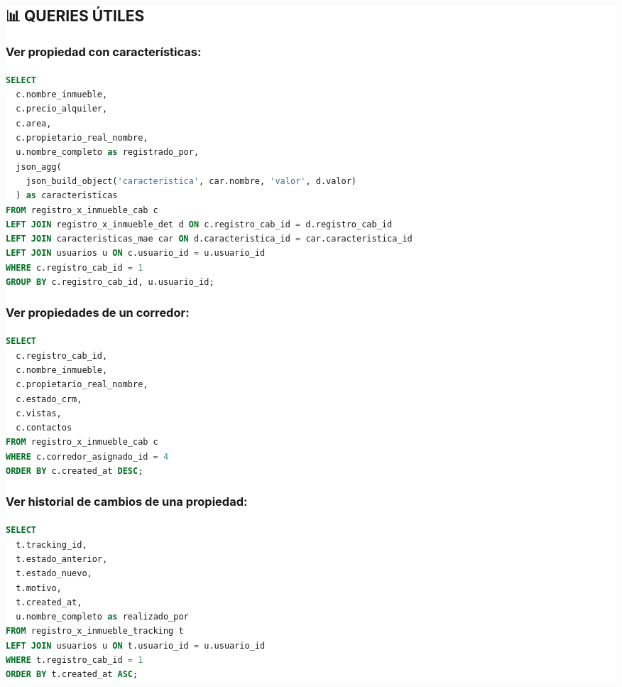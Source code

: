 
## 📊 QUERIES ÚTILES

### Ver propiedad con características:
```sql
SELECT 
  c.nombre_inmueble,
  c.precio_alquiler,
  c.area,
  c.propietario_real_nombre,
  u.nombre_completo as registrado_por,
  json_agg(
    json_build_object('caracteristica', car.nombre, 'valor', d.valor)
  ) as caracteristicas
FROM registro_x_inmueble_cab c
LEFT JOIN registro_x_inmueble_det d ON c.registro_cab_id = d.registro_cab_id
LEFT JOIN caracteristicas_mae car ON d.caracteristica_id = car.caracteristica_id
LEFT JOIN usuarios u ON c.usuario_id = u.usuario_id
WHERE c.registro_cab_id = 1
GROUP BY c.registro_cab_id, u.usuario_id;
```

### Ver propiedades de un corredor:
```sql
SELECT 
  c.registro_cab_id,
  c.nombre_inmueble,
  c.propietario_real_nombre,
  c.estado_crm,
  c.vistas,
  c.contactos
FROM registro_x_inmueble_cab c
WHERE c.corredor_asignado_id = 4
ORDER BY c.created_at DESC;
```

### Ver historial de cambios de una propiedad:
```sql
SELECT 
  t.tracking_id,
  t.estado_anterior,
  t.estado_nuevo,
  t.motivo,
  t.created_at,
  u.nombre_completo as realizado_por
FROM registro_x_inmueble_tracking t
LEFT JOIN usuarios u ON t.usuario_id = u.usuario_id
WHERE t.registro_cab_id = 1
ORDER BY t.created_at ASC;
```
